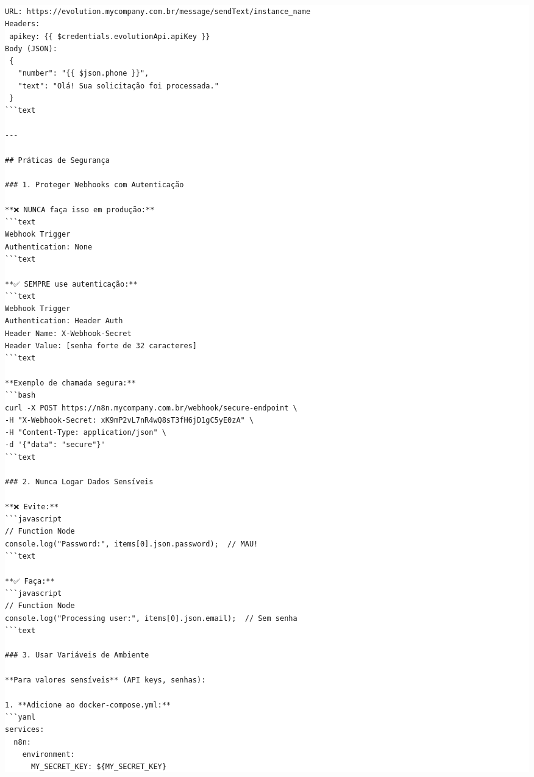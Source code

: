    ```
  URL: https://evolution.mycompany.com.br/message/sendText/instance_name
  Headers:
    apikey: {{ $credentials.evolutionApi.apiKey }}
  Body (JSON):
    {
      "number": "{{ $json.phone }}",
      "text": "Olá! Sua solicitação foi processada."
    }
```text

---

## Práticas de Segurança

### 1. Proteger Webhooks com Autenticação

**❌ NUNCA faça isso em produção:**
```text
Webhook Trigger
  Authentication: None
```text

**✅ SEMPRE use autenticação:**
```text
Webhook Trigger
  Authentication: Header Auth
  Header Name: X-Webhook-Secret
  Header Value: [senha forte de 32 caracteres]
```text

**Exemplo de chamada segura:**
```bash
curl -X POST https://n8n.mycompany.com.br/webhook/secure-endpoint \
  -H "X-Webhook-Secret: xK9mP2vL7nR4wQ8sT3fH6jD1gC5yE0zA" \
  -H "Content-Type: application/json" \
  -d '{"data": "secure"}'
```text

### 2. Nunca Logar Dados Sensíveis

**❌ Evite:**
```javascript
// Function Node
console.log("Password:", items[0].json.password);  // MAU!
```text

**✅ Faça:**
```javascript
// Function Node
console.log("Processing user:", items[0].json.email);  // Sem senha
```text

### 3. Usar Variáveis de Ambiente

**Para valores sensíveis** (API keys, senhas):

1. **Adicione ao docker-compose.yml:**
   ```yaml
   services:
     n8n:
       environment:
         MY_SECRET_KEY: ${MY_SECRET_KEY}
   ```
